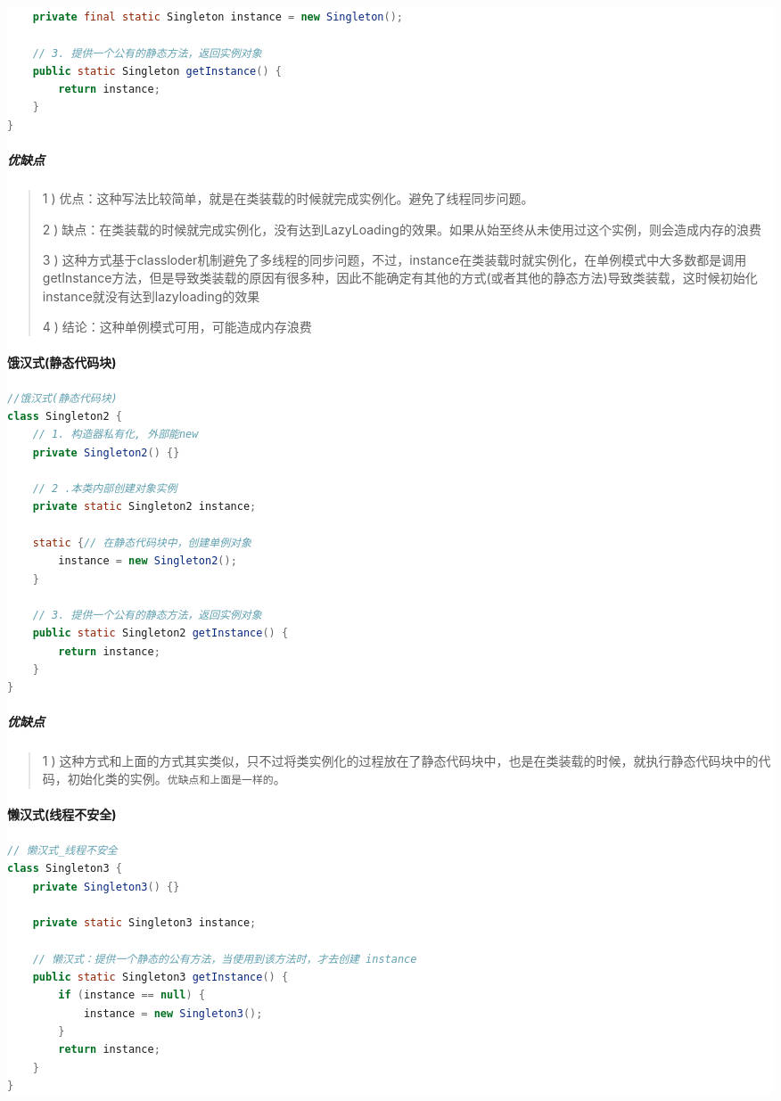 ```java
    private final static Singleton instance = new Singleton();

    // 3. 提供一个公有的静态方法，返回实例对象
    public static Singleton getInstance() {
        return instance;
    }
}
```

##### 优缺点

> 1 ) 优点：这种写法比较简单，就是在类装载的时候就完成实例化。避免了线程同步问题。
>
> 2 ) 缺点：在类装载的时候就完成实例化，没有达到LazyLoading的效果。如果从始至终从未使用过这个实例，则会造成内存的浪费
>
> 3 ) 这种方式基于classloder机制避免了多线程的同步问题，不过，instance在类装载时就实例化，在单例模式中大多数都是调用getInstance方法，但是导致类装载的原因有很多种，因此不能确定有其他的方式(或者其他的静态方法)导致类装载，这时候初始化instance就没有达到lazyloading的效果
>
> 4 ) 结论：这种单例模式可用，可能造成内存浪费

#### 饿汉式(静态代码块)

```java
//饿汉式(静态代码块)
class Singleton2 {
    // 1. 构造器私有化, 外部能new 
    private Singleton2() {}

    // 2 .本类内部创建对象实例
    private static Singleton2 instance;

    static {// 在静态代码块中，创建单例对象
        instance = new Singleton2();
    }

    // 3. 提供一个公有的静态方法，返回实例对象
    public static Singleton2 getInstance() {
        return instance;
    }
}
```

##### 优缺点

> 1 ) 这种方式和上面的方式其实类似，只不过将类实例化的过程放在了静态代码块中，也是在类装载的时候，就执行静态代码块中的代码，初始化类的实例。`优缺点和上面是一样的`。

#### 懒汉式(线程不安全)

```java
// 懒汉式_线程不安全
class Singleton3 {
    private Singleton3() {}

    private static Singleton3 instance;

    // 懒汉式：提供一个静态的公有方法，当使用到该方法时，才去创建 instance
    public static Singleton3 getInstance() {
        if (instance == null) {
            instance = new Singleton3();
        }
        return instance;
    }
}
```
